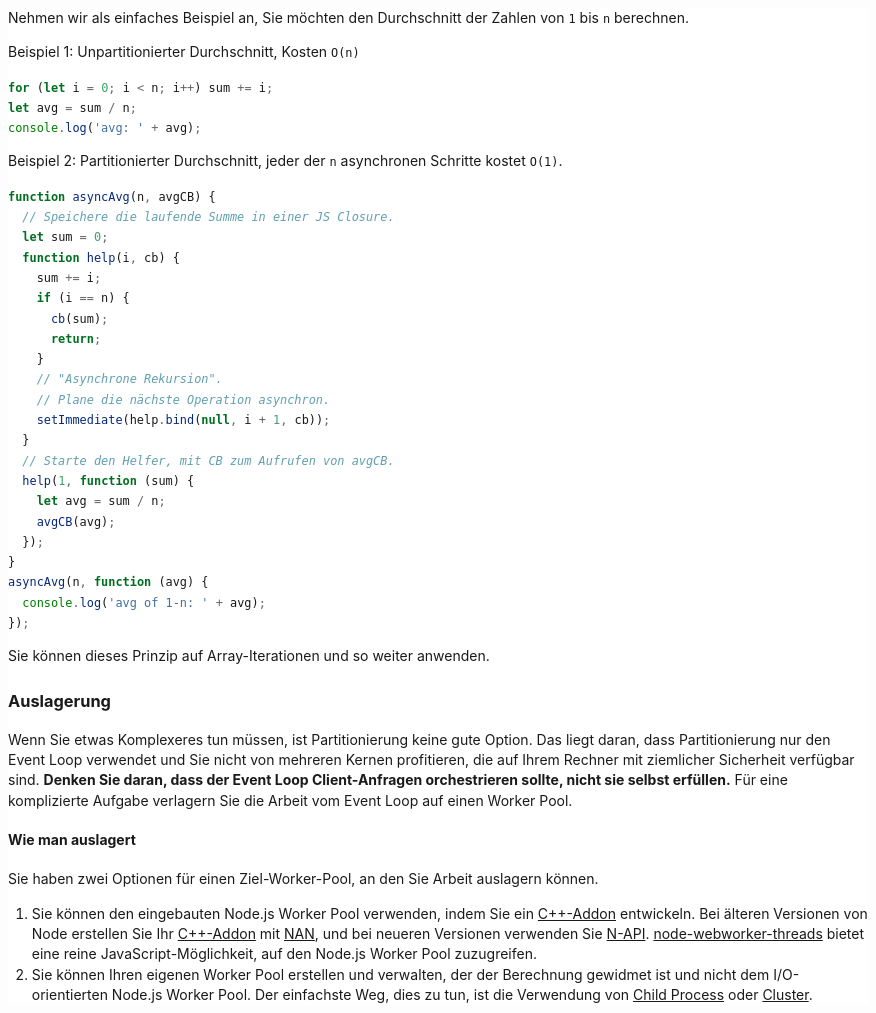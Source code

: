 Nehmen wir als einfaches Beispiel an, Sie möchten den Durchschnitt der Zahlen von `1` bis `n` berechnen.

Beispiel 1: Unpartitionierter Durchschnitt, Kosten `O(n)`

```js
for (let i = 0; i < n; i++) sum += i;
let avg = sum / n;
console.log('avg: ' + avg);
```

Beispiel 2: Partitionierter Durchschnitt, jeder der `n` asynchronen Schritte kostet `O(1)`.

```js
function asyncAvg(n, avgCB) {
  // Speichere die laufende Summe in einer JS Closure.
  let sum = 0;
  function help(i, cb) {
    sum += i;
    if (i == n) {
      cb(sum);
      return;
    }
    // "Asynchrone Rekursion".
    // Plane die nächste Operation asynchron.
    setImmediate(help.bind(null, i + 1, cb));
  }
  // Starte den Helfer, mit CB zum Aufrufen von avgCB.
  help(1, function (sum) {
    let avg = sum / n;
    avgCB(avg);
  });
}
asyncAvg(n, function (avg) {
  console.log('avg of 1-n: ' + avg);
});
```

Sie können dieses Prinzip auf Array-Iterationen und so weiter anwenden.


### Auslagerung

Wenn Sie etwas Komplexeres tun müssen, ist Partitionierung keine gute Option. Das liegt daran, dass Partitionierung nur den Event Loop verwendet und Sie nicht von mehreren Kernen profitieren, die auf Ihrem Rechner mit ziemlicher Sicherheit verfügbar sind. **Denken Sie daran, dass der Event Loop Client-Anfragen orchestrieren sollte, nicht sie selbst erfüllen.** Für eine komplizierte Aufgabe verlagern Sie die Arbeit vom Event Loop auf einen Worker Pool.

#### Wie man auslagert

Sie haben zwei Optionen für einen Ziel-Worker-Pool, an den Sie Arbeit auslagern können.

1. Sie können den eingebauten Node.js Worker Pool verwenden, indem Sie ein [C++-Addon](/de/nodejs/api/addons) entwickeln. Bei älteren Versionen von Node erstellen Sie Ihr [C++-Addon](/de/nodejs/api/addons) mit [NAN](https://github.com/nodejs/nan), und bei neueren Versionen verwenden Sie [N-API](/de/nodejs/api/n-api). [node-webworker-threads](https://www.npmjs.com/package/webworker-threads) bietet eine reine JavaScript-Möglichkeit, auf den Node.js Worker Pool zuzugreifen.
2. Sie können Ihren eigenen Worker Pool erstellen und verwalten, der der Berechnung gewidmet ist und nicht dem I/O-orientierten Node.js Worker Pool. Der einfachste Weg, dies zu tun, ist die Verwendung von [Child Process](/de/nodejs/api/child_process) oder [Cluster](/de/nodejs/api/cluster).
